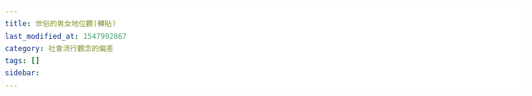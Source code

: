 ```yaml
---
title: 世俗的男女地位觀(轉貼)
last_modified_at: 1547992867
category: 社會流行觀念的偏差
tags: []
sidebar: 
---
```

